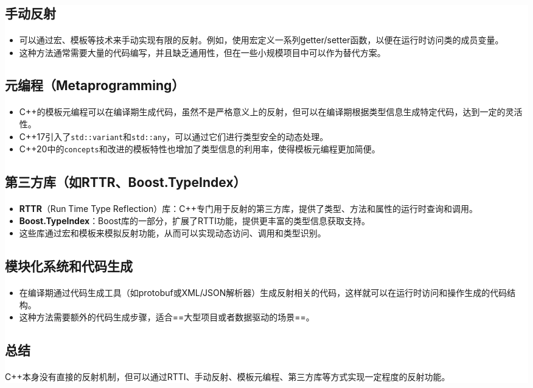 ## 手动反射

- 可以通过宏、模板等技术来手动实现有限的反射。例如，使用宏定义一系列getter/setter函数，以便在运行时访问类的成员变量。
- 这种方法通常需要大量的代码编写，并且缺乏通用性，但在一些小规模项目中可以作为替代方案。

## 元编程（Metaprogramming）

- C++的模板元编程可以在编译期生成代码，虽然不是严格意义上的反射，但可以在编译期根据类型信息生成特定代码，达到一定的灵活性。
- C++17引入了`std::variant`和`std::any`，可以通过它们进行类型安全的动态处理。
- C++20中的`concepts`和改进的模板特性也增加了类型信息的利用率，使得模板元编程更加简便。

## 第三方库（如RTTR、Boost.TypeIndex）

- **RTTR**（Run Time Type Reflection）库：C++专门用于反射的第三方库，提供了类型、方法和属性的运行时查询和调用。
- **Boost.TypeIndex**：Boost库的一部分，扩展了RTTI功能，提供更丰富的类型信息获取支持。
- 这些库通过宏和模板来模拟反射功能，从而可以实现动态访问、调用和类型识别。

## 模块化系统和代码生成

- 在编译期通过代码生成工具（如protobuf或XML/JSON解析器）生成反射相关的代码，这样就可以在运行时访问和操作生成的代码结构。
- 这种方法需要额外的代码生成步骤，适合==大型项目或者数据驱动的场景==。

## 总结

C++本身没有直接的反射机制，但可以通过RTTI、手动反射、模板元编程、第三方库等方式实现一定程度的反射功能。
